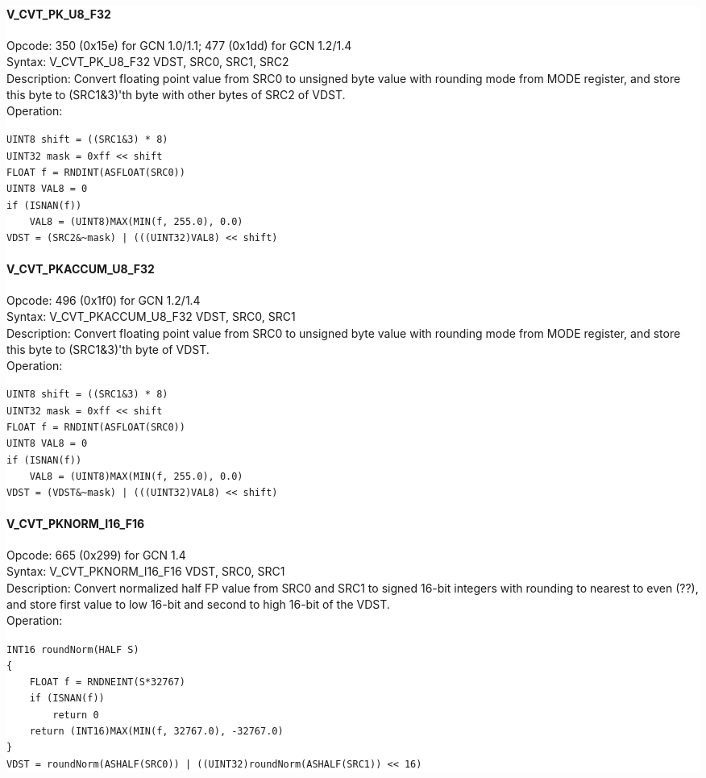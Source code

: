 #### V_CVT_PK_U8_F32

Opcode: 350 (0x15e) for GCN 1.0/1.1; 477 (0x1dd) for GCN 1.2/1.4  
Syntax: V_CVT_PK_U8_F32 VDST, SRC0, SRC1, SRC2  
Description: Convert floating point value from SRC0 to unsigned byte value with
rounding mode from MODE register, and store this byte to (SRC1&3)'th byte with
other bytes of SRC2 of VDST.  
Operation:  
```
UINT8 shift = ((SRC1&3) * 8)
UINT32 mask = 0xff << shift
FLOAT f = RNDINT(ASFLOAT(SRC0))
UINT8 VAL8 = 0
if (ISNAN(f))
    VAL8 = (UINT8)MAX(MIN(f, 255.0), 0.0)
VDST = (SRC2&~mask) | (((UINT32)VAL8) << shift)
```

#### V_CVT_PKACCUM_U8_F32

Opcode: 496 (0x1f0) for GCN 1.2/1.4  
Syntax: V_CVT_PKACCUM_U8_F32 VDST, SRC0, SRC1  
Description: Convert floating point value from SRC0 to unsigned byte value with
rounding mode from MODE register, and store this byte to (SRC1&3)'th byte of VDST.  
Operation:  
```
UINT8 shift = ((SRC1&3) * 8)
UINT32 mask = 0xff << shift
FLOAT f = RNDINT(ASFLOAT(SRC0))
UINT8 VAL8 = 0
if (ISNAN(f))
    VAL8 = (UINT8)MAX(MIN(f, 255.0), 0.0)
VDST = (VDST&~mask) | (((UINT32)VAL8) << shift)
```

#### V_CVT_PKNORM_I16_F16

Opcode: 665 (0x299) for GCN 1.4  
Syntax: V_CVT_PKNORM_I16_F16 VDST, SRC0, SRC1  
Description: Convert normalized half FP value from SRC0 and SRC1 to
signed 16-bit integers with rounding to nearest to even (??),
and store first value to low 16-bit and second to high 16-bit of the VDST.  
Operation:  
```
INT16 roundNorm(HALF S)
{
    FLOAT f = RNDNEINT(S*32767)
    if (ISNAN(f))
        return 0
    return (INT16)MAX(MIN(f, 32767.0), -32767.0)
}
VDST = roundNorm(ASHALF(SRC0)) | ((UINT32)roundNorm(ASHALF(SRC1)) << 16)
```
